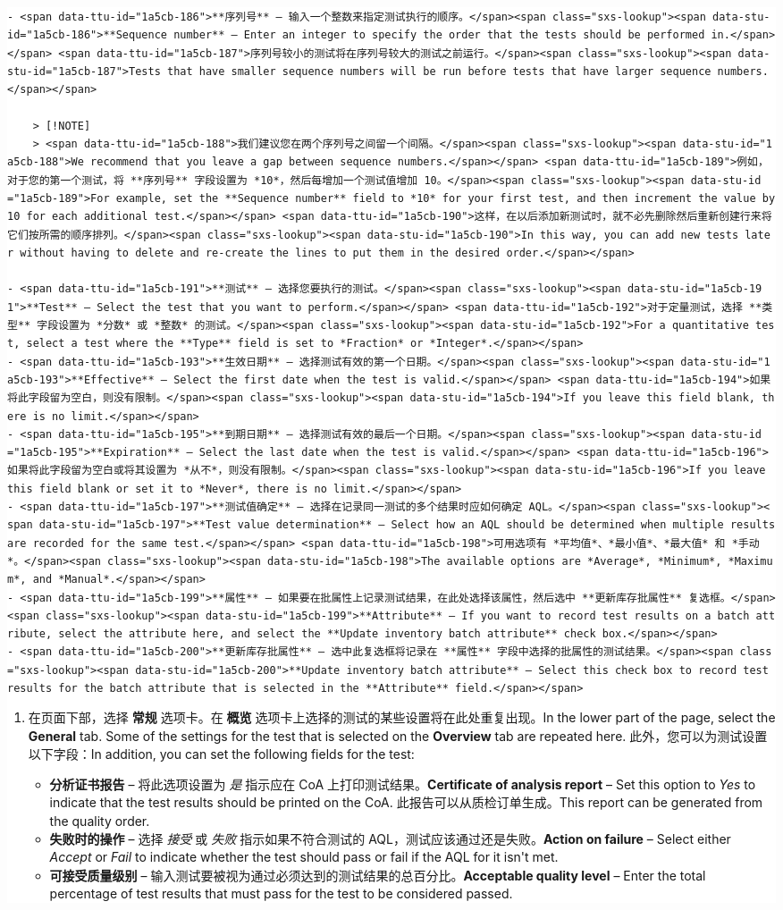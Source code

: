     - <span data-ttu-id="1a5cb-186">**序列号** – 输入一个整数来指定测试执行的顺序。</span><span class="sxs-lookup"><span data-stu-id="1a5cb-186">**Sequence number** – Enter an integer to specify the order that the tests should be performed in.</span></span> <span data-ttu-id="1a5cb-187">序列号较小的测试将在序列号较大的测试之前运行。</span><span class="sxs-lookup"><span data-stu-id="1a5cb-187">Tests that have smaller sequence numbers will be run before tests that have larger sequence numbers.</span></span>

        > [!NOTE]
        > <span data-ttu-id="1a5cb-188">我们建议您在两个序列号之间留一个间隔。</span><span class="sxs-lookup"><span data-stu-id="1a5cb-188">We recommend that you leave a gap between sequence numbers.</span></span> <span data-ttu-id="1a5cb-189">例如，对于您的第一个测试，将 **序列号** 字段设置为 *10*，然后每增加一个测试值增加 10。</span><span class="sxs-lookup"><span data-stu-id="1a5cb-189">For example, set the **Sequence number** field to *10* for your first test, and then increment the value by 10 for each additional test.</span></span> <span data-ttu-id="1a5cb-190">这样，在以后添加新测试时，就不必先删除然后重新创建行来将它们按所需的顺序排列。</span><span class="sxs-lookup"><span data-stu-id="1a5cb-190">In this way, you can add new tests later without having to delete and re-create the lines to put them in the desired order.</span></span>

    - <span data-ttu-id="1a5cb-191">**测试** – 选择您要执行的测试。</span><span class="sxs-lookup"><span data-stu-id="1a5cb-191">**Test** – Select the test that you want to perform.</span></span> <span data-ttu-id="1a5cb-192">对于定量测试，选择 **类型** 字段设置为 *分数* 或 *整数* 的测试。</span><span class="sxs-lookup"><span data-stu-id="1a5cb-192">For a quantitative test, select a test where the **Type** field is set to *Fraction* or *Integer*.</span></span>
    - <span data-ttu-id="1a5cb-193">**生效日期** – 选择测试有效的第一个日期。</span><span class="sxs-lookup"><span data-stu-id="1a5cb-193">**Effective** – Select the first date when the test is valid.</span></span> <span data-ttu-id="1a5cb-194">如果将此字段留为空白，则没有限制。</span><span class="sxs-lookup"><span data-stu-id="1a5cb-194">If you leave this field blank, there is no limit.</span></span>
    - <span data-ttu-id="1a5cb-195">**到期日期** – 选择测试有效的最后一个日期。</span><span class="sxs-lookup"><span data-stu-id="1a5cb-195">**Expiration** – Select the last date when the test is valid.</span></span> <span data-ttu-id="1a5cb-196">如果将此字段留为空白或将其设置为 *从不*，则没有限制。</span><span class="sxs-lookup"><span data-stu-id="1a5cb-196">If you leave this field blank or set it to *Never*, there is no limit.</span></span>
    - <span data-ttu-id="1a5cb-197">**测试值确定** – 选择在记录同一测试的多个结果时应如何确定 AQL。</span><span class="sxs-lookup"><span data-stu-id="1a5cb-197">**Test value determination** – Select how an AQL should be determined when multiple results are recorded for the same test.</span></span> <span data-ttu-id="1a5cb-198">可用选项有 *平均值*、*最小值*、*最大值* 和 *手动*。</span><span class="sxs-lookup"><span data-stu-id="1a5cb-198">The available options are *Average*, *Minimum*, *Maximum*, and *Manual*.</span></span>
    - <span data-ttu-id="1a5cb-199">**属性** – 如果要在批属性上记录测试结果，在此处选择该属性，然后选中 **更新库存批属性** 复选框。</span><span class="sxs-lookup"><span data-stu-id="1a5cb-199">**Attribute** – If you want to record test results on a batch attribute, select the attribute here, and select the **Update inventory batch attribute** check box.</span></span>
    - <span data-ttu-id="1a5cb-200">**更新库存批属性** – 选中此复选框将记录在 **属性** 字段中选择的批属性的测试结果。</span><span class="sxs-lookup"><span data-stu-id="1a5cb-200">**Update inventory batch attribute** – Select this check box to record test results for the batch attribute that is selected in the **Attribute** field.</span></span>

1. <span data-ttu-id="1a5cb-201">在页面下部，选择 **常规** 选项卡。在 **概览** 选项卡上选择的测试的某些设置将在此处重复出现。</span><span class="sxs-lookup"><span data-stu-id="1a5cb-201">In the lower part of the page, select the **General** tab. Some of the settings for the test that is selected on the **Overview** tab are repeated here.</span></span> <span data-ttu-id="1a5cb-202">此外，您可以为测试设置以下字段：</span><span class="sxs-lookup"><span data-stu-id="1a5cb-202">In addition, you can set the following fields for the test:</span></span>

    - <span data-ttu-id="1a5cb-203">**分析证书报告** – 将此选项设置为 *是* 指示应在 CoA 上打印测试结果。</span><span class="sxs-lookup"><span data-stu-id="1a5cb-203">**Certificate of analysis report** – Set this option to *Yes* to indicate that the test results should be printed on the CoA.</span></span> <span data-ttu-id="1a5cb-204">此报告可以从质检订单生成。</span><span class="sxs-lookup"><span data-stu-id="1a5cb-204">This report can be generated from the quality order.</span></span>
    - <span data-ttu-id="1a5cb-205">**失败时的操作** – 选择 *接受* 或 *失败* 指示如果不符合测试的 AQL，测试应该通过还是失败。</span><span class="sxs-lookup"><span data-stu-id="1a5cb-205">**Action on failure** – Select either *Accept* or *Fail* to indicate whether the test should pass or fail if the AQL for it isn't met.</span></span>
    - <span data-ttu-id="1a5cb-206">**可接受质量级别** – 输入测试要被视为通过必须达到的测试结果的总百分比。</span><span class="sxs-lookup"><span data-stu-id="1a5cb-206">**Acceptable quality level** – Enter the total percentage of test results that must pass for the test to be considered passed.</span></span>
